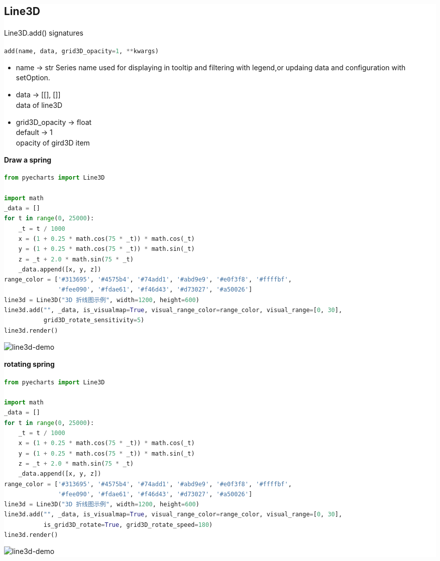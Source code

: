 
## Line3D
Line3D.add() signatures
```python
add(name, data, grid3D_opacity=1, **kwargs)
```
* name -> str
    Series name used for displaying in tooltip and filtering with legend,or updaing data and configuration with setOption.

* data -> [[], []]  
    data of line3D

* grid3D_opacity -> float  
    default -> 1  
    opacity of gird3D item

**Draw a spring**
```python
from pyecharts import Line3D

import math
_data = []
for t in range(0, 25000):
    _t = t / 1000
    x = (1 + 0.25 * math.cos(75 * _t)) * math.cos(_t)
    y = (1 + 0.25 * math.cos(75 * _t)) * math.sin(_t)
    z = _t + 2.0 * math.sin(75 * _t)
    _data.append([x, y, z])
range_color = ['#313695', '#4575b4', '#74add1', '#abd9e9', '#e0f3f8', '#ffffbf',
               '#fee090', '#fdae61', '#f46d43', '#d73027', '#a50026']
line3d = Line3D("3D 折线图示例", width=1200, height=600)
line3d.add("", _data, is_visualmap=True, visual_range_color=range_color, visual_range=[0, 30],
           grid3D_rotate_sensitivity=5)
line3d.render()
```
![line3d-demo](https://user-images.githubusercontent.com/19553554/35081902-b0bed8c6-fc51-11e7-9b3a-1d138c4eba13.gif)

**rotating spring**
```python
from pyecharts import Line3D

import math
_data = []
for t in range(0, 25000):
    _t = t / 1000
    x = (1 + 0.25 * math.cos(75 * _t)) * math.cos(_t)
    y = (1 + 0.25 * math.cos(75 * _t)) * math.sin(_t)
    z = _t + 2.0 * math.sin(75 * _t)
    _data.append([x, y, z])
range_color = ['#313695', '#4575b4', '#74add1', '#abd9e9', '#e0f3f8', '#ffffbf',
               '#fee090', '#fdae61', '#f46d43', '#d73027', '#a50026']
line3d = Line3D("3D 折线图示例", width=1200, height=600)
line3d.add("", _data, is_visualmap=True, visual_range_color=range_color, visual_range=[0, 30],
           is_grid3D_rotate=True, grid3D_rotate_speed=180)
line3d.render()
```
![line3d-demo](https://user-images.githubusercontent.com/19553554/35081903-b3a4eada-fc51-11e7-97b1-33f1dd6ed79e.gif)
